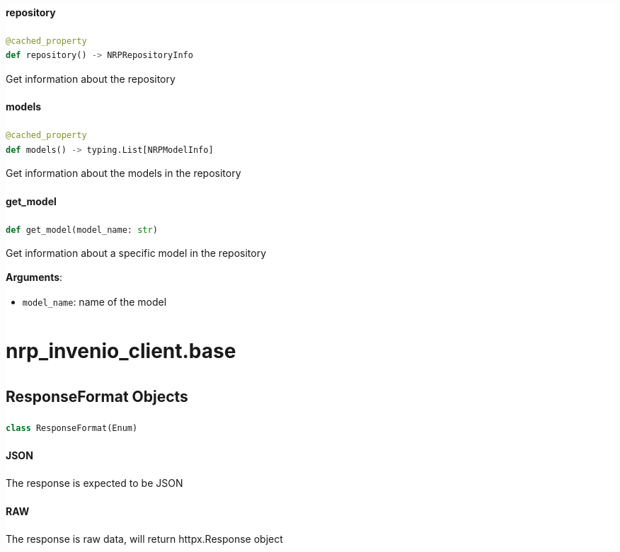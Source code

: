 #### repository

```python
@cached_property
def repository() -> NRPRepositoryInfo
```

Get information about the repository

<a id="nrp_invenio_client.info.NRPInfoApi.models"></a>

#### models

```python
@cached_property
def models() -> typing.List[NRPModelInfo]
```

Get information about the models in the repository

<a id="nrp_invenio_client.info.NRPInfoApi.get_model"></a>

#### get\_model

```python
def get_model(model_name: str)
```

Get information about a specific model in the repository

**Arguments**:

- `model_name`: name of the model

<a id="nrp_invenio_client.base"></a>

# nrp\_invenio\_client.base

<a id="nrp_invenio_client.base.ResponseFormat"></a>

## ResponseFormat Objects

```python
class ResponseFormat(Enum)
```

<a id="nrp_invenio_client.base.ResponseFormat.JSON"></a>

#### JSON

The response is expected to be JSON

<a id="nrp_invenio_client.base.ResponseFormat.RAW"></a>

#### RAW

The response is raw data, will return httpx.Response object

<a id="nrp_invenio_client.base.NRPInvenioClient"></a>

